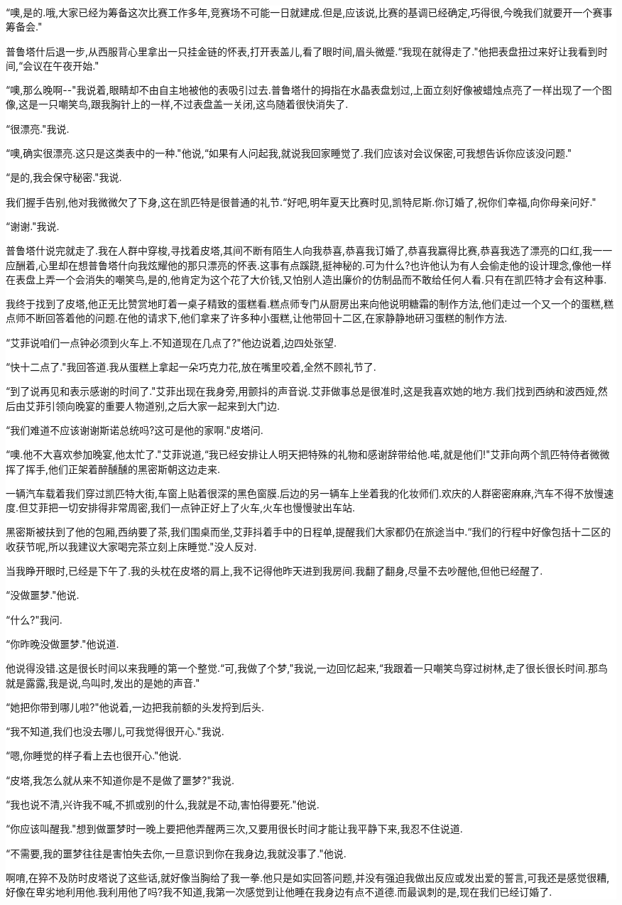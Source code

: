 “噢,是的.哦,大家已经为筹备这次比赛工作多年,竞赛场不可能一日就建成.但是,应该说,比赛的基调已经确定,巧得很,今晚我们就要开一个赛事筹备会."

普鲁塔什后退一步,从西服背心里拿出一只挂金链的怀表,打开表盖儿,看了眼时间,眉头微蹙.“我现在就得走了."他把表盘扭过来好让我看到时间,“会议在午夜开始."

“噢,那么晚啊--"我说着,眼睛却不由自主地被他的表吸引过去.普鲁塔什的拇指在水晶表盘划过,上面立刻好像被蜡烛点亮了一样出现了一个图像,这是一只嘲笑鸟,跟我胸针上的一样,不过表盘盖一关闭,这鸟随着很快消失了.

“很漂亮."我说.

“噢,确实很漂亮.这只是这类表中的一种."他说,“如果有人问起我,就说我回家睡觉了.我们应该对会议保密,可我想告诉你应该没问题."

“是的,我会保守秘密."我说.

我们握手告别,他对我微微欠了下身,这在凯匹特是很普通的礼节.“好吧,明年夏天比赛时见,凯特尼斯.你订婚了,祝你们幸福,向你母亲问好."

“谢谢."我说.

普鲁塔什说完就走了.我在人群中穿梭,寻找着皮塔,其间不断有陌生人向我恭喜,恭喜我订婚了,恭喜我赢得比赛,恭喜我选了漂亮的口红,我一一应酬着,心里却在想普鲁塔什向我炫耀他的那只漂亮的怀表.这事有点蹊跷,挺神秘的.可为什么?也许他认为有人会偷走他的设计理念,像他一样在表盘上弄一个会消失的嘲笑鸟,是的,他肯定为这个花了大价钱,又怕别人造出廉价的仿制品而不敢给任何人看.只有在凯匹特才会有这种事.

我终于找到了皮塔,他正无比赞赏地盯着一桌子精致的蛋糕看.糕点师专门从厨房出来向他说明糖霜的制作方法,他们走过一个又一个的蛋糕,糕点师不断回答着他的问题.在他的请求下,他们拿来了许多种小蛋糕,让他带回十二区,在家静静地研习蛋糕的制作方法.

“艾菲说咱们一点钟必须到火车上.不知道现在几点了?"他边说着,边四处张望.

“快十二点了."我回答道.我从蛋糕上拿起一朵巧克力花,放在嘴里咬着,全然不顾礼节了.

“到了说再见和表示感谢的时间了."艾菲出现在我身旁,用颤抖的声音说.艾菲做事总是很准时,这是我喜欢她的地方.我们找到西纳和波西娅,然后由艾菲引领向晚宴的重要人物道别,之后大家一起来到大门边.

“我们难道不应该谢谢斯诺总统吗?这可是他的家啊."皮塔问.

“噢.他不大喜欢参加晚宴,他太忙了."艾菲说道,“我已经安排让人明天把特殊的礼物和感谢辞带给他.喏,就是他们!"艾菲向两个凯匹特侍者微微挥了挥手,他们正架着醉醺醺的黑密斯朝这边走来.

一辆汽车载着我们穿过凯匹特大街,车窗上贴着很深的黑色窗膜.后边的另一辆车上坐着我的化妆师们.欢庆的人群密密麻麻,汽车不得不放慢速度.但艾菲把一切安排得非常周密,我们一点钟正好上了火车,火车也慢慢驶出车站.

黑密斯被扶到了他的包厢,西纳要了茶,我们围桌而坐,艾菲抖着手中的日程单,提醒我们大家都仍在旅途当中.“我们的行程中好像包括十二区的收获节呢,所以我建议大家喝完茶立刻上床睡觉."没人反对.

当我睁开眼时,已经是下午了.我的头枕在皮塔的肩上,我不记得他昨天进到我房间.我翻了翻身,尽量不去吵醒他,但他已经醒了.

“没做噩梦."他说.

“什么?"我问.

“你昨晚没做噩梦."他说道.

他说得没错.这是很长时间以来我睡的第一个整觉.“可,我做了个梦,"我说,一边回忆起来,“我跟着一只嘲笑鸟穿过树林,走了很长很长时间.那鸟就是露露,我是说,鸟叫时,发出的是她的声音."

“她把你带到哪儿啦?"他说着,一边把我前额的头发捋到后头.

“我不知道,我们也没去哪儿,可我觉得很开心."我说.

“嗯,你睡觉的样子看上去也很开心."他说.

“皮塔,我怎么就从来不知道你是不是做了噩梦?"我说.

“我也说不清,兴许我不喊,不抓或别的什么,我就是不动,害怕得要死."他说.

“你应该叫醒我."想到做噩梦时一晚上要把他弄醒两三次,又要用很长时间才能让我平静下来,我忍不住说道.

“不需要,我的噩梦往往是害怕失去你,一旦意识到你在我身边,我就没事了."他说.

啊唷,在猝不及防时皮塔说了这些话,就好像当胸给了我一拳.他只是如实回答问题,并没有强迫我做出反应或发出爱的誓言,可我还是感觉很糟,好像在卑劣地利用他.我利用他了吗?我不知道,我第一次感觉到让他睡在我身边有点不道德.而最讽刺的是,现在我们已经订婚了.
